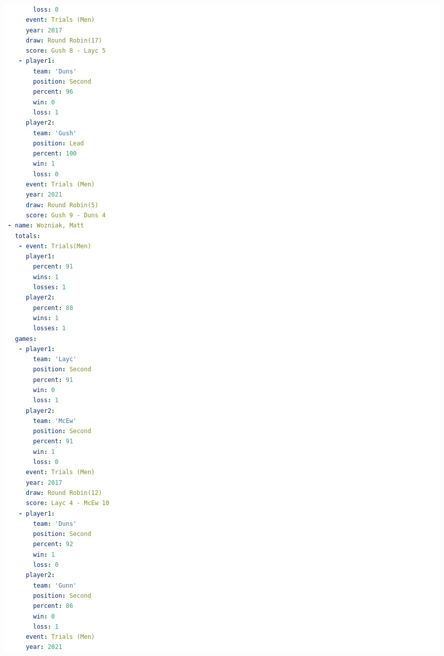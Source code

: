 ```yaml
        loss: 0
      event: Trials (Men)
      year: 2017
      draw: Round Robin(17)
      score: Gush 8 - Layc 5
    - player1:
        team: 'Duns'
        position: Second
        percent: 96
        win: 0
        loss: 1
      player2:
        team: 'Gush'
        position: Lead
        percent: 100
        win: 1
        loss: 0
      event: Trials (Men)
      year: 2021
      draw: Round Robin(5)
      score: Gush 9 - Duns 4
 - name: Wozniak, Matt
   totals:
    - event: Trials(Men)
      player1:
        percent: 91
        wins: 1
        losses: 1
      player2:
        percent: 88
        wins: 1
        losses: 1
   games:
    - player1:
        team: 'Layc'
        position: Second
        percent: 91
        win: 0
        loss: 1
      player2:
        team: 'McEw'
        position: Second
        percent: 91
        win: 1
        loss: 0
      event: Trials (Men)
      year: 2017
      draw: Round Robin(12)
      score: Layc 4 - McEw 10
    - player1:
        team: 'Duns'
        position: Second
        percent: 92
        win: 1
        loss: 0
      player2:
        team: 'Gunn'
        position: Second
        percent: 86
        win: 0
        loss: 1
      event: Trials (Men)
      year: 2021
```
